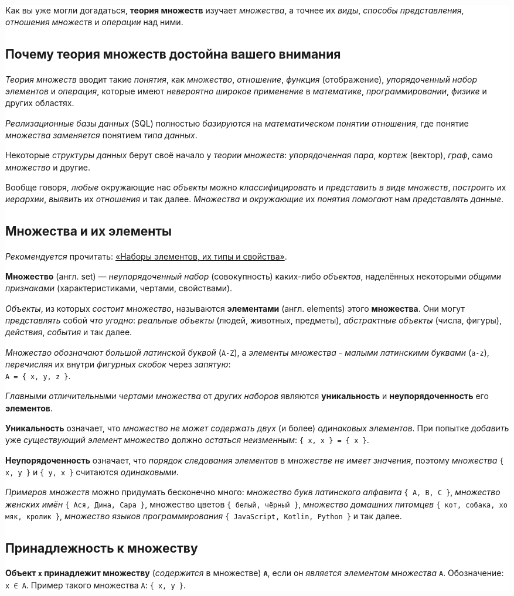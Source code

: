 Как вы уже могли догадаться, **теория множеств** изучает *множества*, а точнее их *виды*, *способы представления*, *отношения множеств* и *операции* над ними. 



## Почему теория множеств достойна вашего внимания

*Теория множеств* вводит такие *понятия*, как *множество*, *отношение*, *функция* (отображение), *упорядоченный набор элементов* и *операция*, которые имеют *невероятно широкое применение* в *математике*, *программировании*, *физике* и других областях. 

*Реализационные базы данных* (SQL) полностью *базируются* на *математическом понятии отношения*, где понятие *множества заменяется* понятием *типа данных*.

Некоторые *структуры данных* берут своё начало у *теории множеств*: *упорядоченная пара*, *кортеж* (вектор), *граф*, само *множество* и другие.

Вообще говоря, *любые* окружающие нас *объекты* можно *классифицировать* и *представить в виде множеств*, *построить* их *иерархии*, *выявить* их *отношения* и так далее. *Множества* и *окружающие* их *понятия* *помогают* нам *представлять данные*.

## Множества и их элементы

*Рекомендуется* прочитать: [«Наборы элементов, их типы и свойства»](#наборы-элементов-их-типы-и-свойства).

**Множество** (англ. set) — *неупорядоченный набор* (совокупность) каких-либо *объектов*, наделённых некоторыми *общими признаками* (характеристиками, чертами, свойствами).

*Объекты*, из которых *состоит множество*, называются **элементами** (англ. elements) этого **множества**. Они могут *представлять* собой *что угодно*: *реальные объекты* (людей, животных, предметы), *абстрактные объекты* (числа, фигуры), *действия*, *события* и так далее.

*Множество* *обозначают* *большой латинской буквой* (`A-Z`), а *элементы множества* - *малыми латинскими буквами* (`a-z`), *перечисляя* их внутри *фигурных скобок* через *запятую*:  
`A = { x, y, z }`.

*Главными отличительными чертами множества* от *других наборов* являются **уникальность** и **неупорядоченность** его **элементов**.

**Уникальность** означает, что *множество не может содержать двух* (и более) *одинаковых элементов*. При попытке *добавить* уже *существующий элемент множество* должно *остаться неизменным*: `{ x, x } = { x }`. 

**Неупорядоченность** означает, что *порядок следования элементов* в *множестве* *не имеет значения*, поэтому *множества* `{ x, y }` и `{ y, x }` считаются *одинаковыми*. 

*Примеров множеств* можно придумать бесконечно много: *множество букв латинского алфавита* `{ A, B, C }`, *множество женских имён* `{ Ася, Дина, Сара }`, множество цветов `{ белый, чёрный }`, *множество домашних питомцев* `{ кот, собака, хомяк, кролик }`, *множество языков программирования* `{ JavaScript, Kotlin, Python }` и так далее.



## Принадлежность к множеству

**Объект `x` принадлежит множеству** (*содержится* в множестве) **`A`**, если он *является элементом* *множества* `A`. Обозначение: `x ∈ A`. Пример такого множества `A`: `{ x, y }`.
